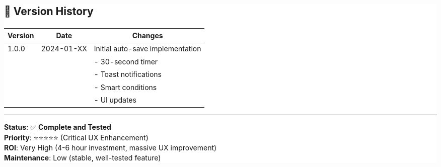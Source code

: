 
## 📅 Version History

| Version | Date | Changes |
|---------|------|---------|
| 1.0.0 | 2024-01-XX | Initial auto-save implementation |
| | | - 30-second timer |
| | | - Toast notifications |
| | | - Smart conditions |
| | | - UI updates |

---

**Status**: ✅ **Complete and Tested**  
**Priority**: ⭐⭐⭐⭐⭐ (Critical UX Enhancement)  
**ROI**: Very High (4-6 hour investment, massive UX improvement)  
**Maintenance**: Low (stable, well-tested feature)
